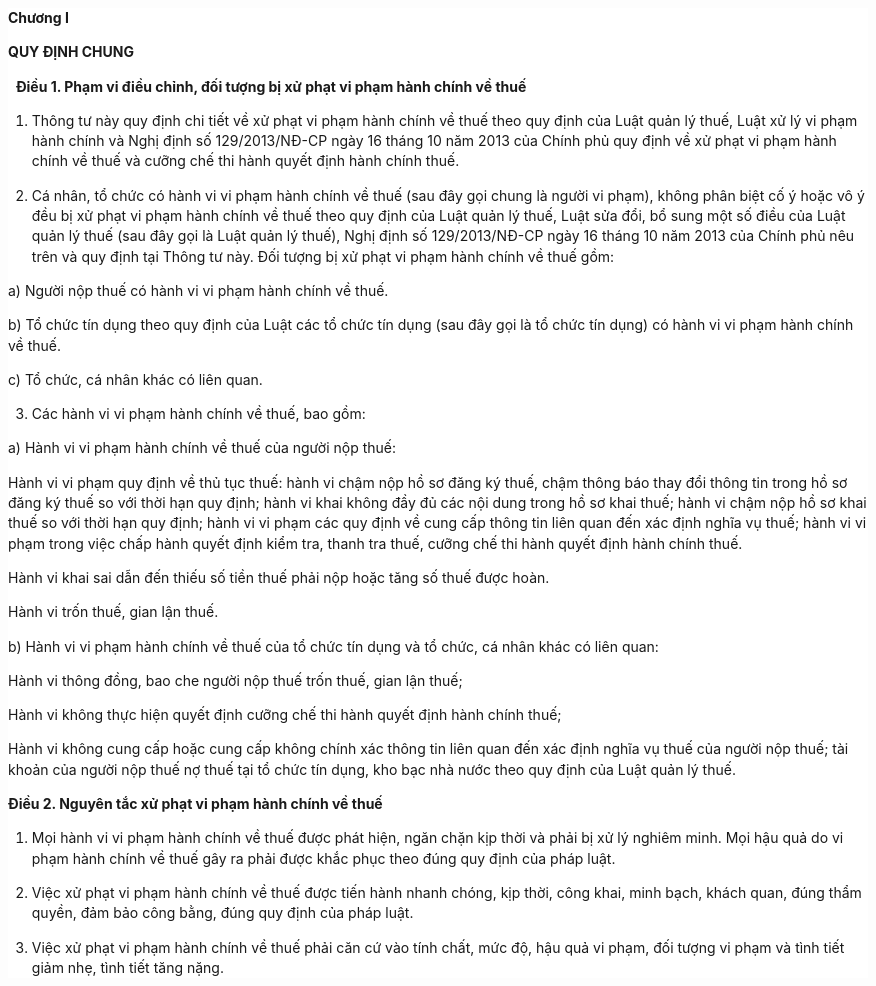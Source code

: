 

**Chương I**  

**QUY ĐỊNH CHUNG**  

  
**Điều 1. Phạm vi điều chỉnh, đối tượng bị xử phạt vi phạm hành chính về thuế**  

1. Thông tư này quy định chi tiết về xử phạt vi phạm hành chính về thuế theo quy định của Luật quản lý thuế, Luật xử lý vi phạm hành chính và Nghị định số 129/2013/NĐ-CP ngày 16 tháng 10 năm 2013 của Chính phủ quy định về xử phạt vi phạm hành chính về thuế và cưỡng chế thi hành quyết định hành chính thuế.  

2. Cá nhân, tổ chức có hành vi vi phạm hành chính về thuế (sau đây gọi chung là người vi phạm), không phân biệt cố ý hoặc vô ý đều bị xử phạt vi phạm hành chính về thuế theo quy định của Luật quản lý thuế, Luật sửa đổi, bổ sung một số điều của Luật quản lý thuế (sau đây gọi là Luật quản lý thuế), Nghị định số 129/2013/NĐ-CP ngày 16 tháng 10 năm 2013 của Chính phủ nêu trên và quy định tại Thông tư này. Đối tượng bị xử phạt vi phạm hành chính về thuế gồm:  

a) Người nộp thuế có hành vi vi phạm hành chính về thuế.  

b) Tổ chức tín dụng theo quy định của Luật các tổ chức tín dụng (sau đây gọi là tổ chức tín dụng) có hành vi vi phạm hành chính về thuế.  

c) Tổ chức, cá nhân khác có liên quan.  

3. Các hành vi vi phạm hành chính về thuế, bao gồm:  

a) Hành vi vi phạm hành chính về thuế của người nộp thuế:  

Hành vi vi phạm quy định về thủ tục thuế: hành vi chậm nộp hồ sơ đăng ký thuế, chậm thông báo thay đổi thông tin trong hồ sơ đăng ký thuế so với thời hạn quy định; hành vi khai không đầy đủ các nội dung trong hồ sơ khai thuế; hành vi chậm nộp hồ sơ khai thuế so với thời hạn quy định; hành vi vi phạm các quy định về cung cấp thông tin liên quan đến xác định nghĩa vụ thuế; hành vi vi phạm trong việc chấp hành quyết định kiểm tra, thanh tra thuế, cưỡng chế thi hành quyết định hành chính thuế.  

Hành vi khai sai dẫn đến thiếu số tiền thuế phải nộp hoặc tăng số thuế được hoàn.  

Hành vi trốn thuế, gian lận thuế.  

b) Hành vi vi phạm hành chính về thuế của tổ chức tín dụng và tổ chức, cá nhân khác có liên quan:  

Hành vi thông đồng, bao che người nộp thuế trốn thuế, gian lận thuế;  

Hành vi không thực hiện quyết định cưỡng chế thi hành quyết định hành chính thuế;  

Hành vi không cung cấp hoặc cung cấp không chính xác thông tin liên quan đến xác định nghĩa vụ thuế của người nộp thuế; tài khoản của người nộp thuế nợ thuế tại tổ chức tín dụng, kho bạc nhà nước theo quy định của Luật quản lý thuế.


**Điều 2. Nguyên tắc xử phạt vi phạm hành chính về thuế**  

1. Mọi hành vi vi phạm hành chính về thuế được phát hiện, ngăn chặn kịp thời và phải bị xử lý nghiêm minh. Mọi hậu quả do vi phạm hành chính về thuế gây ra phải được khắc phục theo đúng quy định của pháp luật.  

2. Việc xử phạt vi phạm hành chính về thuế được tiến hành nhanh chóng, kịp thời, công khai, minh bạch, khách quan, đúng thẩm quyền, đảm bảo công bằng, đúng quy định của pháp luật.  

3. Việc xử phạt vi phạm hành chính về thuế phải căn cứ vào tính chất, mức độ, hậu quả vi phạm, đối tượng vi phạm và tình tiết giảm nhẹ, tình tiết tăng nặng.  
